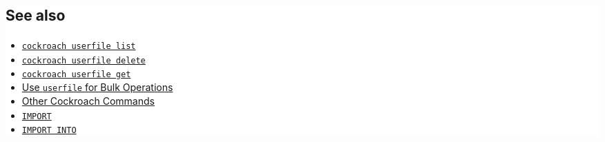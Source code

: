 ## See also

- [`cockroach userfile list`](cockroach-userfile-list.html)
- [`cockroach userfile delete`](cockroach-userfile-delete.html)
- [`cockroach userfile get`](cockroach-userfile-get.html)
- [Use `userfile` for Bulk Operations](use-userfile-for-bulk-operations.html)
- [Other Cockroach Commands](cockroach-commands.html)
- [`IMPORT`](import.html)
- [`IMPORT INTO`](import-into.html)
